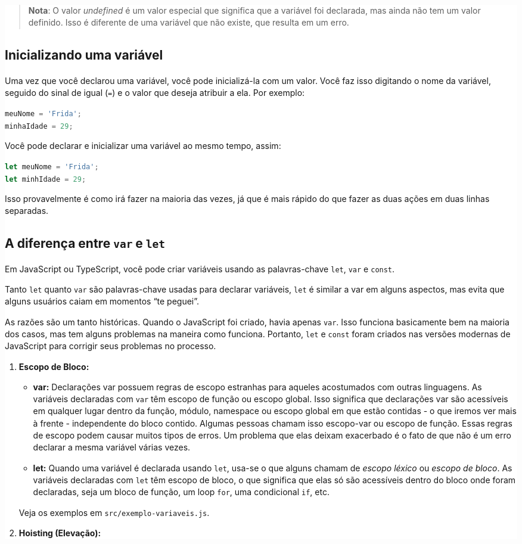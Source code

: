 > **Nota**: O valor _undefined_ é um valor especial que significa que a variável foi declarada, mas ainda não tem um valor definido. Isso é diferente de uma variável que não existe, que resulta em um erro.

## Inicializando uma variável

Uma vez que você declarou uma variável, você pode inicializá-la com um valor. Você faz isso digitando o nome da variável, seguido do sinal de igual (`=`) e o valor que deseja atribuir a ela. Por exemplo:

```js
meuNome = 'Frida';
minhaIdade = 29;
```

Você pode declarar e inicializar uma variável ao mesmo tempo, assim:

```js
let meuNome = 'Frida';
let minhIdade = 29;
```

Isso provavelmente é como irá fazer na maioria das vezes, já que é mais rápido do que fazer as duas ações em duas linhas separadas.

## A diferença entre `var` e `let`

Em JavaScript ou TypeScript, você pode criar variáveis usando as palavras-chave `let`, `var` e `const`.

Tanto `let` quanto `var` são palavras-chave usadas para declarar variáveis, `let` é similar a var em alguns aspectos, mas evita que alguns usuários caiam em momentos “te peguei”.

As razões são um tanto históricas. Quando o JavaScript foi criado, havia apenas `var`. Isso funciona basicamente bem na maioria dos casos, mas tem alguns problemas na maneira como funciona. Portanto, `let` e `const` foram criados nas versões modernas de JavaScript para corrigir seus problemas no processo.

1. **Escopo de Bloco:**

    - **var:** Declarações var possuem regras de escopo estranhas para aqueles acostumados com outras linguagens. As variáveis declaradas com `var` têm escopo de função ou escopo global. Isso significa que declarações var são acessíveis em qualquer lugar dentro da função, módulo, namespace ou escopo global em que estão contidas - o que iremos ver mais à frente - independente do bloco contido. Algumas pessoas chamam isso escopo-var ou escopo de função. Essas regras de escopo podem causar muitos tipos de erros. Um problema que elas deixam exacerbado é o fato de que não é um erro declarar a mesma variável várias vezes.

    - **let:** Quando uma variável é declarada usando `let`, usa-se o que alguns chamam de _escopo léxico_ ou _escopo de bloco_. As variáveis declaradas com `let` têm escopo de bloco, o que significa que elas só são acessíveis dentro do bloco onde foram declaradas, seja um bloco de função, um loop `for`, uma condicional `if`, etc.

    Veja os exemplos em `src/exemplo-variaveis.js`.

2. **Hoisting (Elevação):**
